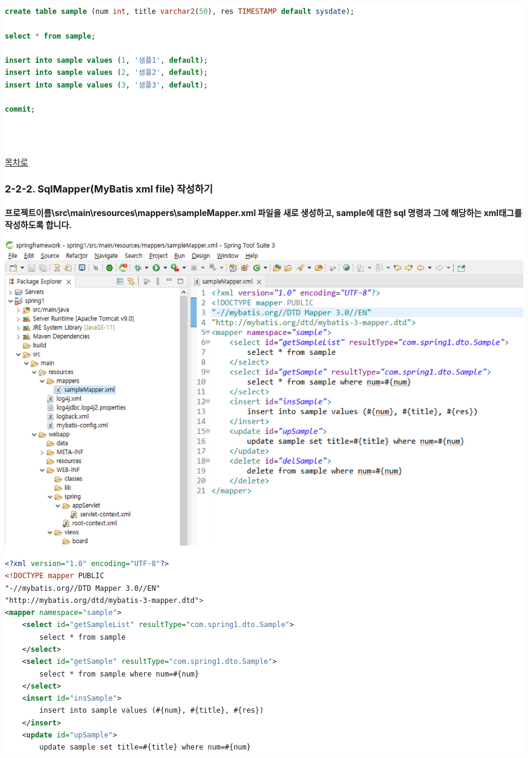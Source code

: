 ```sql
create table sample (num int, title varchar2(50), res TIMESTAMP default sysdate);

select * from sample;

insert into sample values (1, '샘플1', default);
insert into sample values (2, '샘플2', default);
insert into sample values (3, '샘플3', default);

commit;
```

<br><br>

<div id="2-2-2"><a href="#quick">목차로</a></div>

### 2-2-2. SqlMapper(MyBatis xml file) 작성하기

**프로젝트이름\src\main\resources\mappers\sampleMapper.xml 파일을 새로 생성하고, sample에 대한 sql 명령과 그에 해당하는 xml태그를 작성하도록 합니다.**

![샘플맵퍼](./images/sampleMapper.xml.png)

```xml
<?xml version="1.0" encoding="UTF-8"?>
<!DOCTYPE mapper PUBLIC 
"-//mybatis.org//DTD Mapper 3.0//EN" 
"http://mybatis.org/dtd/mybatis-3-mapper.dtd">
<mapper namespace="sample">
	<select id="getSampleList" resultType="com.spring1.dto.Sample">
		select * from sample
	</select>	
	<select id="getSample" resultType="com.spring1.dto.Sample">
		select * from sample where num=#{num}
	</select>	
	<insert id="insSample">
		insert into sample values (#{num}, #{title}, #{res})
	</insert>
	<update id="upSample">
		update sample set title=#{title} where num=#{num}
```